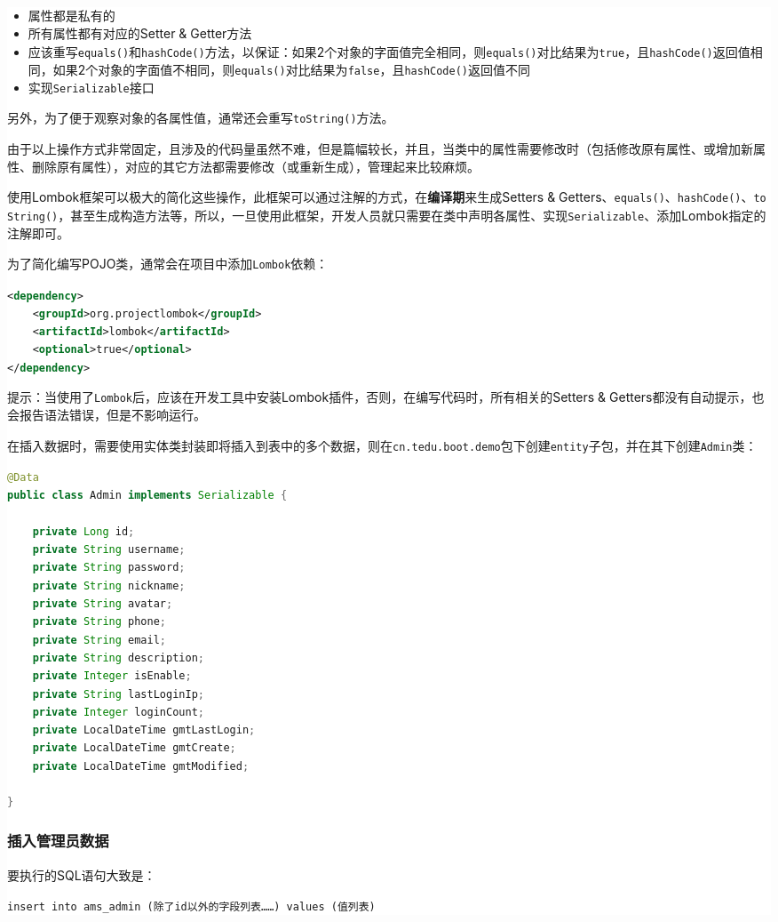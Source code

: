 - 属性都是私有的
- 所有属性都有对应的Setter & Getter方法
- 应该重写`equals()`和`hashCode()`方法，以保证：如果2个对象的字面值完全相同，则`equals()`对比结果为`true`，且`hashCode()`返回值相同，如果2个对象的字面值不相同，则`equals()`对比结果为`false`，且`hashCode()`返回值不同
- 实现`Serializable`接口

另外，为了便于观察对象的各属性值，通常还会重写`toString()`方法。

由于以上操作方式非常固定，且涉及的代码量虽然不难，但是篇幅较长，并且，当类中的属性需要修改时（包括修改原有属性、或增加新属性、删除原有属性），对应的其它方法都需要修改（或重新生成），管理起来比较麻烦。

使用Lombok框架可以极大的简化这些操作，此框架可以通过注解的方式，在**编译期**来生成Setters & Getters、`equals()`、`hashCode()`、`toString()`，甚至生成构造方法等，所以，一旦使用此框架，开发人员就只需要在类中声明各属性、实现`Serializable`、添加Lombok指定的注解即可。

为了简化编写POJO类，通常会在项目中添加`Lombok`依赖：

```xml
<dependency>
    <groupId>org.projectlombok</groupId>
    <artifactId>lombok</artifactId>
    <optional>true</optional>
</dependency>
```


提示：当使用了`Lombok`后，应该在开发工具中安装Lombok插件，否则，在编写代码时，所有相关的Setters & Getters都没有自动提示，也会报告语法错误，但是不影响运行。

在插入数据时，需要使用实体类封装即将插入到表中的多个数据，则在`cn.tedu.boot.demo`包下创建`entity`子包，并在其下创建`Admin`类：

```java
@Data
public class Admin implements Serializable {
    
    private Long id;
    private String username;
    private String password;
    private String nickname;
    private String avatar;
    private String phone;
    private String email;
    private String description;
    private Integer isEnable;
    private String lastLoginIp;
    private Integer loginCount;
    private LocalDateTime gmtLastLogin;
    private LocalDateTime gmtCreate;
    private LocalDateTime gmtModified;
    
}
```

### 插入管理员数据

要执行的SQL语句大致是：

```mysql
insert into ams_admin (除了id以外的字段列表……) values (值列表)
```
